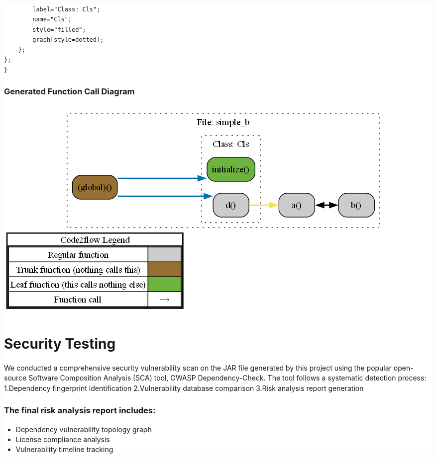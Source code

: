 ```
        label="Class: Cls";
        name="Cls";
        style="filled";
        graph[style=dotted];
    };
};
}
```
### Generated Function Call Diagram
![ruby2](img/rb_img_b.png)  




# Security Testing
We conducted a comprehensive security vulnerability scan on the JAR file generated by this project using the popular open-source Software Composition Analysis (SCA) tool, OWASP Dependency-Check. The tool follows a systematic detection process:
1.Dependency fingerprint identification
​2.Vulnerability database comparison
​3.Risk analysis report generation

### The final risk analysis report includes:
* ​Dependency vulnerability topology graph
* ​License compliance analysis
* Vulnerability timeline tracking

